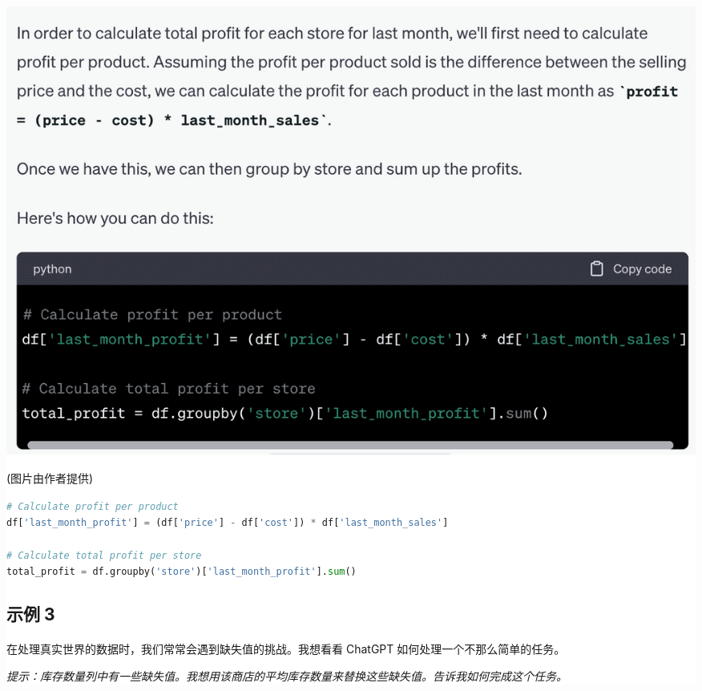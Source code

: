 ![](img/1f030edaa0c72a6862468502fd2792f2.png)

(图片由作者提供)

```py
# Calculate profit per product
df['last_month_profit'] = (df['price'] - df['cost']) * df['last_month_sales']

# Calculate total profit per store
total_profit = df.groupby('store')['last_month_profit'].sum()
```

## 示例 3

在处理真实世界的数据时，我们常常会遇到缺失值的挑战。我想看看 ChatGPT 如何处理一个不那么简单的任务。

*提示：库存数量列中有一些缺失值。我想用该商店的平均库存数量来替换这些缺失值。告诉我如何完成这个任务。*
